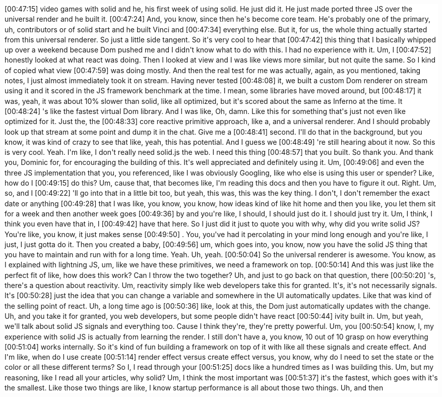 [00:47:15]  video games with solid and he, his first week of using solid. He just did it. He just made ported three JS over the universal render and he built it.
[00:47:24]  And, you know, since then he's become core team. He's probably one of the primary, uh, contributors or of solid start and he built Vinci and
[00:47:34]  everything else. But it, for us, the whole thing actually started from this universal renderer. So just a little side tangent. So it's very cool to hear that
[00:47:42]  this thing that I basically whipped up over a weekend because Dom pushed me and I didn't know what to do with this. I had no experience with it. Um, I
[00:47:52]  honestly looked at what react was doing. Then I looked at view and I was like views more similar, but not quite the same. So I kind of copied what view
[00:47:59]  was doing mostly. And then the real test for me was actually, again, as you mentioned, taking notes, I just almost immediately took it on stream. Having never tested
[00:48:08]  it, we built a custom Dom renderer on stream using it and it scored in the JS framework benchmark at the time. I mean, some libraries have moved around, but
[00:48:17]  it was, yeah, it was about 10% slower than solid, like all optimized, but it's scored about the same as Inferno at the time. It
[00:48:24] 's like the fastest virtual Dom library. And I was like, Oh, damn. Like this for something that's just not even like optimized for it. Just the, the
[00:48:33]  core reactive primitive approach, like a, and a universal renderer. And I should probably look up that stream at some point and dump it in the chat. Give me a
[00:48:41]  second. I'll do that in the background, but you know, it was kind of crazy to see that like, yeah, this has potential. And I guess we
[00:48:49] 're still hearing about it now. So this is very cool. Yeah. I'm like, I don't really need solid.js the web. I need this thing
[00:48:57]  that you built. So thank you. And thank you, Dominic for, for encouraging the building of this. It's well appreciated and definitely using it. Um,
[00:49:06]  and even the three JS implementation that you, you referenced, like I was obviously Googling, like who else is using this user or spender? Like, how do I
[00:49:15]  do this? Um, cause that, that becomes like, I'm reading this docs and then you have to figure it out. Right. Um, so, and I
[00:49:22] 'll go into that in a little bit too, but yeah, this was, this was the key thing. I don't, I don't remember the exact date or anything
[00:49:28]  that I was like, you know, you know, how ideas kind of like hit home and then you like, you let them sit for a week and then another week goes
[00:49:36]  by and you're like, I should, I should just do it. I should just try it. Um, I think, I think you even have that in, I
[00:49:42]  have that here. So I just did it just to quote you with why, why did you write solid JS? You're like, you know, it just makes sense
[00:49:50] . You, you've had it percolating in your mind long enough and you're like, I just, I just gotta do it. Then you created a baby,
[00:49:56]  um, which goes into, you know, now you have the solid JS thing that you have to maintain and run with for a long time. Yeah. Uh, yeah.
[00:50:04]  So the universal renderer is awesome. You know, as I explained with lightning JS, um, like we have these primitives, we need a framework on top.
[00:50:14]  And this was just like the perfect fit of like, how does this work? Can I throw the two together? Uh, and just to go back on that question, there
[00:50:20] 's, there's a question about reactivity. Um, reactivity simply like web developers take this for granted. It's, it's not necessarily signals. It's
[00:50:28]  just the idea that you can change a variable and somewhere in the UI automatically updates. Like that was kind of the selling point of react. Uh, a long time ago is
[00:50:36]  like, look at this, the Dom just automatically updates with the change. Uh, and you take it for granted, you web developers, but some people didn't have react
[00:50:44] ivity built in. Um, but yeah, we'll talk about solid JS signals and everything too. Cause I think they're, they're pretty powerful. Um, you
[00:50:54]  know, I, my experience with solid JS is actually from learning the render. I still don't have a, you know, 10 out of 10 grasp on how everything
[00:51:04]  works internally. So it's kind of fun building a framework on top of it with like all these signals and create effect. And I'm like, when do I use create
[00:51:14]  render effect versus create effect versus, you know, why do I need to set the state or the color or all these different terms? So I, I read through your
[00:51:25]  docs like a hundred times as I was building this. Um, but my reasoning, like I read all your articles, why solid? Um, I think the most important was
[00:51:37]  it's the fastest, which goes with it's the smallest. Like those two things are like, I know startup performance is all about those two things. Uh, and then